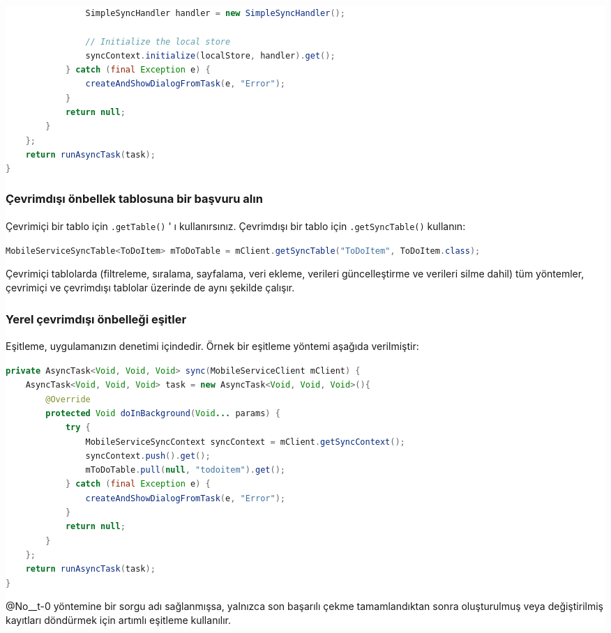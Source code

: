 ```java
                SimpleSyncHandler handler = new SimpleSyncHandler();

                // Initialize the local store
                syncContext.initialize(localStore, handler).get();
            } catch (final Exception e) {
                createAndShowDialogFromTask(e, "Error");
            }
            return null;
        }
    };
    return runAsyncTask(task);
}
```

### <a name="obtain-a-reference-to-the-offline-cache-table"></a>Çevrimdışı önbellek tablosuna bir başvuru alın

Çevrimiçi bir tablo için `.getTable()` ' ı kullanırsınız.  Çevrimdışı bir tablo için `.getSyncTable()` kullanın:

```java
MobileServiceSyncTable<ToDoItem> mToDoTable = mClient.getSyncTable("ToDoItem", ToDoItem.class);
```

Çevrimiçi tablolarda (filtreleme, sıralama, sayfalama, veri ekleme, verileri güncelleştirme ve verileri silme dahil) tüm yöntemler, çevrimiçi ve çevrimdışı tablolar üzerinde de aynı şekilde çalışır.

### <a name="synchronize-the-local-offline-cache"></a>Yerel çevrimdışı önbelleği eşitler

Eşitleme, uygulamanızın denetimi içindedir.  Örnek bir eşitleme yöntemi aşağıda verilmiştir:

```java
private AsyncTask<Void, Void, Void> sync(MobileServiceClient mClient) {
    AsyncTask<Void, Void, Void> task = new AsyncTask<Void, Void, Void>(){
        @Override
        protected Void doInBackground(Void... params) {
            try {
                MobileServiceSyncContext syncContext = mClient.getSyncContext();
                syncContext.push().get();
                mToDoTable.pull(null, "todoitem").get();
            } catch (final Exception e) {
                createAndShowDialogFromTask(e, "Error");
            }
            return null;
        }
    };
    return runAsyncTask(task);
}
```

@No__t-0 yöntemine bir sorgu adı sağlanmışsa, yalnızca son başarılı çekme tamamlandıktan sonra oluşturulmuş veya değiştirilmiş kayıtları döndürmek için artımlı eşitleme kullanılır.
